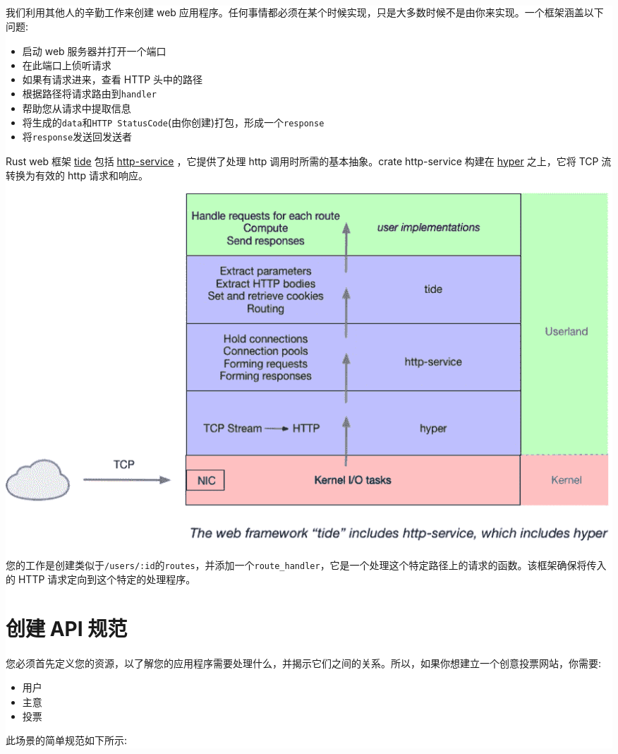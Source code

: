 我们利用其他人的辛勤工作来创建 web 应用程序。任何事情都必须在某个时候实现，只是大多数时候不是由你来实现。一个框架涵盖以下问题:

*   启动 web 服务器并打开一个端口
*   在此端口上侦听请求
*   如果有请求进来，查看 HTTP 头中的路径
*   根据路径将请求路由到`handler`
*   帮助您从请求中提取信息
*   将生成的`data`和`HTTP StatusCode`(由你创建)打包，形成一个`response`
*   将`response`发送回发送者

Rust web 框架 [tide](https://github.com/rustasync/tide) 包括 [http-service](https://github.com/rustasync/http-service) ，它提供了处理 http 调用时所需的基本抽象。crate http-service 构建在 [hyper](https://github.com/hyperium/hyper) 之上，它将 TCP 流转换为有效的 http 请求和响应。

![](img/7418dd8ec726f9a369622845e3b7d60d.png)

您的工作是创建类似于`/users/:id`的`routes`，并添加一个`route_handler`，它是一个处理这个特定路径上的请求的函数。该框架确保将传入的 HTTP 请求定向到这个特定的处理程序。

# 创建 API 规范

您必须首先定义您的资源，以了解您的应用程序需要处理什么，并揭示它们之间的关系。所以，如果你想建立一个创意投票网站，你需要:

*   用户
*   主意
*   投票

此场景的简单规范如下所示:
